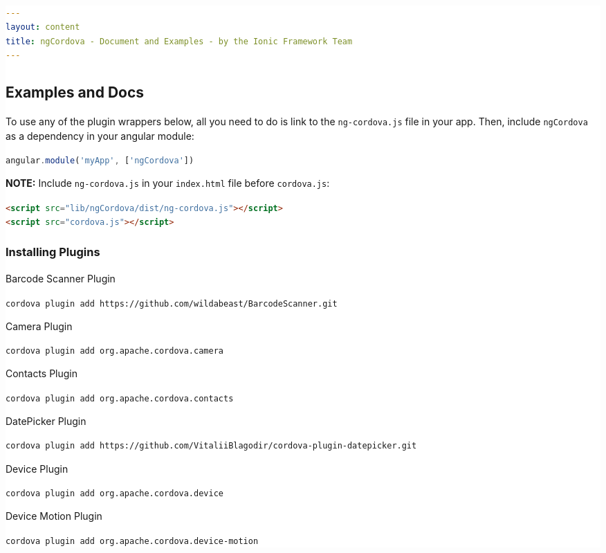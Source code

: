 ```yaml
---
layout: content
title: ngCordova - Document and Examples - by the Ionic Framework Team
---
```


## Examples and Docs

To use any of the plugin wrappers below, all you need to do is link to the `ng-cordova.js` file in your app. Then, include `ngCordova` as a dependency in your angular module:

```javascript
angular.module('myApp', ['ngCordova'])
```

**NOTE:** Include `ng-cordova.js` in your `index.html` file before `cordova.js`:

```html
<script src="lib/ngCordova/dist/ng-cordova.js"></script>
<script src="cordova.js"></script>
```


### Installing Plugins

Barcode Scanner Plugin

```
cordova plugin add https://github.com/wildabeast/BarcodeScanner.git
```

Camera Plugin

```
cordova plugin add org.apache.cordova.camera
```

Contacts Plugin

```
cordova plugin add org.apache.cordova.contacts
```

DatePicker Plugin

```
cordova plugin add https://github.com/VitaliiBlagodir/cordova-plugin-datepicker.git
```

Device Plugin

```
cordova plugin add org.apache.cordova.device
```

Device Motion Plugin

```
cordova plugin add org.apache.cordova.device-motion
```
